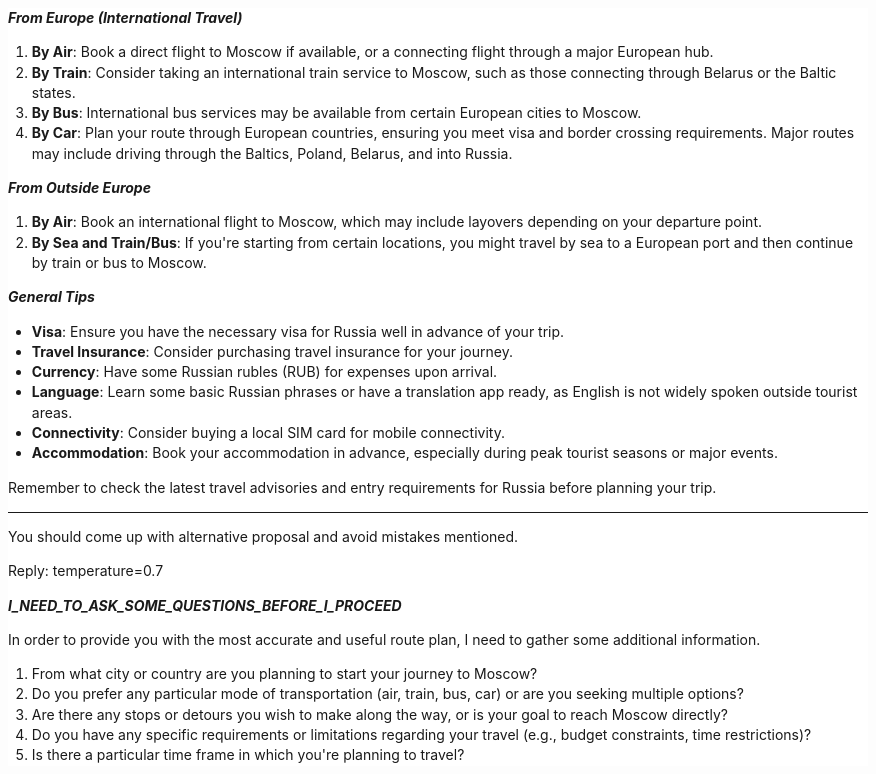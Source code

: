 ***From Europe (International Travel)***


1. **By Air**: Book a direct flight to Moscow if available, or a connecting flight through a major European hub.
2. **By Train**: Consider taking an international train service to Moscow, such as those connecting through Belarus or the Baltic states.
3. **By Bus**: International bus services may be available from certain European cities to Moscow.
4. **By Car**: Plan your route through European countries, ensuring you meet visa and border crossing requirements. Major routes may include driving through the Baltics, Poland, Belarus, and into Russia.

***From Outside Europe***


1. **By Air**: Book an international flight to Moscow, which may include layovers depending on your departure point.
2. **By Sea and Train/Bus**: If you're starting from certain locations, you might travel by sea to a European port and then continue by train or bus to Moscow.

***General Tips***


- **Visa**: Ensure you have the necessary visa for Russia well in advance of your trip.
- **Travel Insurance**: Consider purchasing travel insurance for your journey.
- **Currency**: Have some Russian rubles (RUB) for expenses upon arrival.
- **Language**: Learn some basic Russian phrases or have a translation app ready, as English is not widely spoken outside tourist areas.
- **Connectivity**: Consider buying a local SIM card for mobile connectivity.
- **Accommodation**: Book your accommodation in advance, especially during peak tourist seasons or major events.

Remember to check the latest travel advisories and entry requirements for Russia before planning your trip.





---

You should come up with alternative proposal and avoid mistakes mentioned.


</div>

Reply: temperature=0.7

***I_NEED_TO_ASK_SOME_QUESTIONS_BEFORE_I_PROCEED***



In order to provide you with the most accurate and useful route plan, I need to gather some additional information.

1. From what city or country are you planning to start your journey to Moscow?
2. Do you prefer any particular mode of transportation (air, train, bus, car) or are you seeking multiple options?
3. Are there any stops or detours you wish to make along the way, or is your goal to reach Moscow directly?
4. Do you have any specific requirements or limitations regarding your travel (e.g., budget constraints, time restrictions)?
5. Is there a particular time frame in which you're planning to travel?

